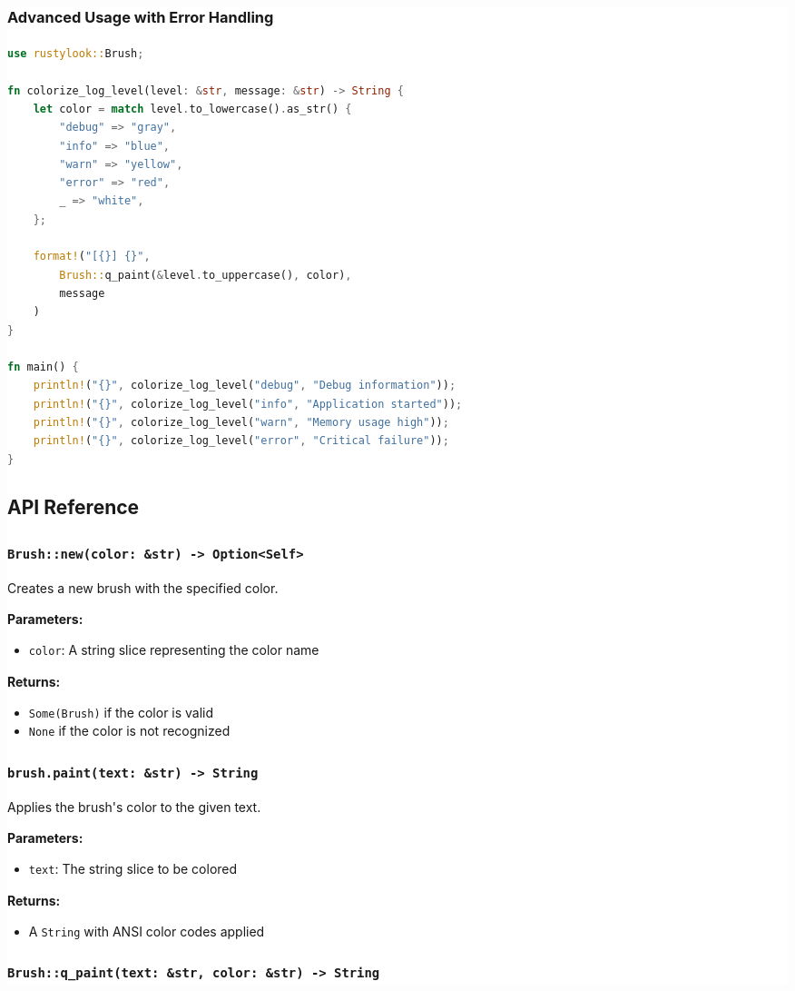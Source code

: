 ### Advanced Usage with Error Handling

```rust
use rustylook::Brush;

fn colorize_log_level(level: &str, message: &str) -> String {
    let color = match level.to_lowercase().as_str() {
        "debug" => "gray",
        "info" => "blue", 
        "warn" => "yellow",
        "error" => "red",
        _ => "white",
    };
    
    format!("[{}] {}", 
        Brush::q_paint(&level.to_uppercase(), color),
        message
    )
}

fn main() {
    println!("{}", colorize_log_level("debug", "Debug information"));
    println!("{}", colorize_log_level("info", "Application started"));
    println!("{}", colorize_log_level("warn", "Memory usage high"));
    println!("{}", colorize_log_level("error", "Critical failure"));
}
```

## API Reference

### `Brush::new(color: &str) -> Option<Self>`

Creates a new brush with the specified color.

**Parameters:**
- `color`: A string slice representing the color name

**Returns:**
- `Some(Brush)` if the color is valid
- `None` if the color is not recognized

### `brush.paint(text: &str) -> String`

Applies the brush's color to the given text.

**Parameters:**
- `text`: The string slice to be colored

**Returns:**
- A `String` with ANSI color codes applied

### `Brush::q_paint(text: &str, color: &str) -> String`
